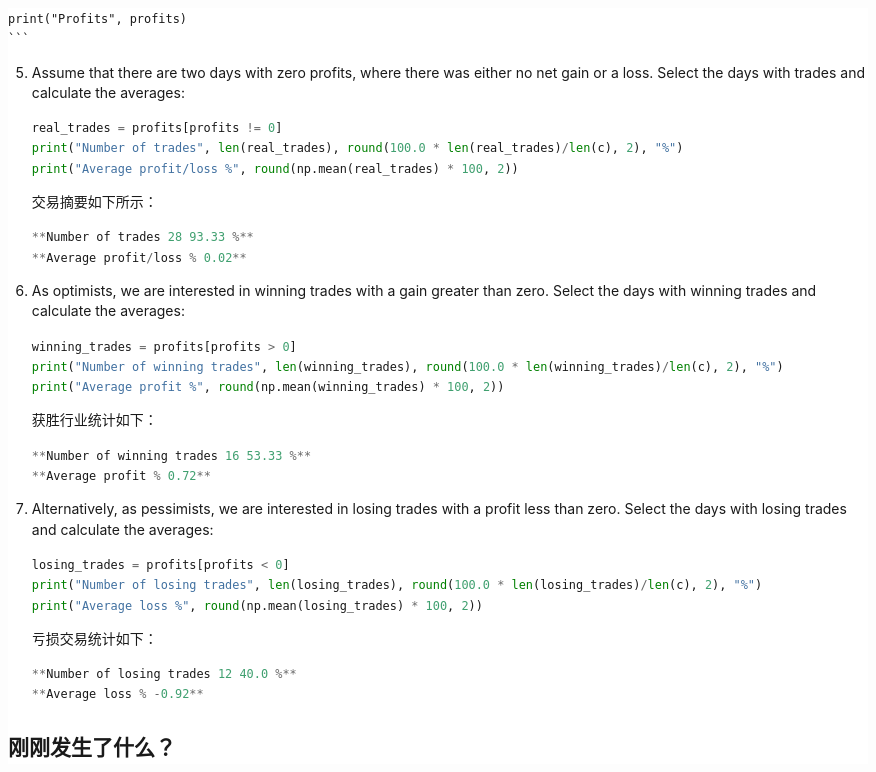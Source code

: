     print("Profits", profits)
    ```

5.  Assume that there are two days with zero profits, where there was either no net gain or a loss. Select the days with trades and calculate the averages:

    ```py
    real_trades = profits[profits != 0]
    print("Number of trades", len(real_trades), round(100.0 * len(real_trades)/len(c), 2), "%")
    print("Average profit/loss %", round(np.mean(real_trades) * 100, 2))
    ```

    交易摘要如下所示：

    ```py
    **Number of trades 28 93.33 %**
    **Average profit/loss % 0.02**

    ```

6.  As optimists, we are interested in winning trades with a gain greater than zero. Select the days with winning trades and calculate the averages:

    ```py
    winning_trades = profits[profits > 0]
    print("Number of winning trades", len(winning_trades), round(100.0 * len(winning_trades)/len(c), 2), "%")
    print("Average profit %", round(np.mean(winning_trades) * 100, 2))
    ```

    获胜行业统计如下：

    ```py
    **Number of winning trades 16 53.33 %**
    **Average profit % 0.72**

    ```

7.  Alternatively, as pessimists, we are interested in losing trades with a profit less than zero. Select the days with losing trades and calculate the averages:

    ```py
    losing_trades = profits[profits < 0]
    print("Number of losing trades", len(losing_trades), round(100.0 * len(losing_trades)/len(c), 2), "%")
    print("Average loss %", round(np.mean(losing_trades) * 100, 2))
    ```

    亏损交易统计如下：

    ```py
    **Number of losing trades 12 40.0 %**
    **Average loss % -0.92**

    ```

## 刚刚发生了什么？
